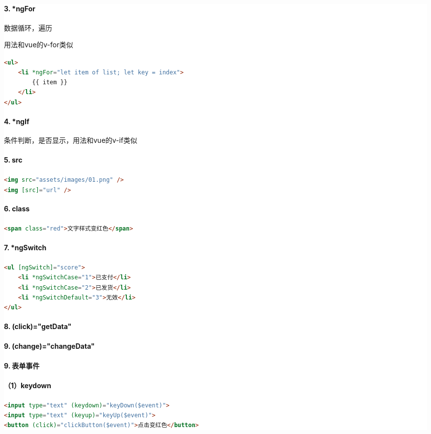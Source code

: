 #### 3. *ngFor

数据循环，遍历

用法和vue的v-for类似

```HTML
<ul>
    <li *ngFor="let item of list; let key = index">
        {{ item }}
    </li>
</ul>
```

#### 4. *ngIf

条件判断，是否显示，用法和vue的v-if类似

#### 5. src

```html
<img src="assets/images/01.png" />
<img [src]="url" />
```

#### 6. class

```html
<span class="red">文字样式变红色</span>
```

#### 7. *ngSwitch

```html
<ul [ngSwitch]="score">
    <li *ngSwitchCase="1">已支付</li>
    <li *ngSwitchCase="2">已发货</li>
    <li *ngSwitchDefault="3">无效</li>
</ul>
```



#### 8.  (click)="getData"

#### 9.  (change)="changeData"



#### 9. 表单事件

#### （1）keydown

```html
<input type="text" (keydown)="keyDown($event)">
<input type="text" (keyup)="keyUp($event)">
<button (click)="clickButton($event)">点击变红色</button>
```
